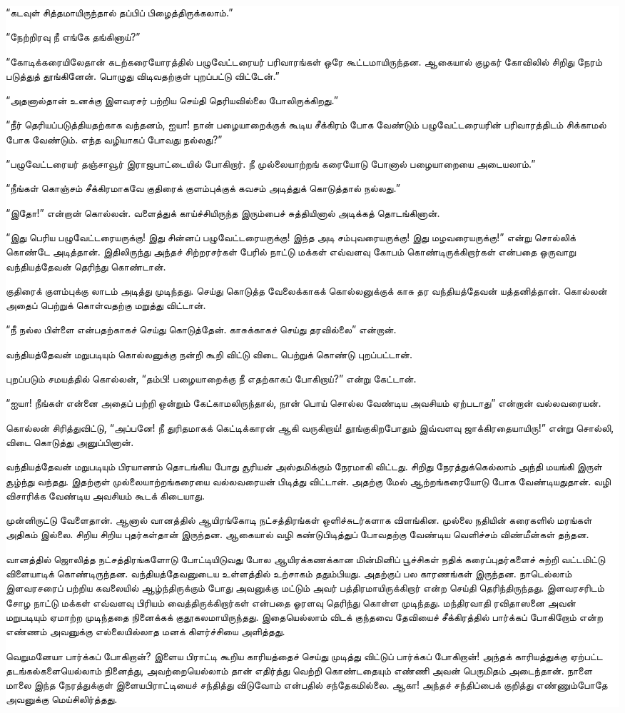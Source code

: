 &#8220;கடவுள் சித்தமாயிருந்தால் தப்பிப் பிழைத்திருக்கலாம்.&#8221;

&#8220;நேற்றிரவு நீ எங்கே தங்கினாய்?&#8221;

&#8220;கோடிக்கரையிலேதான் கடற்கரையோரத்தில் பழுவேட்டரையர் பரிவாரங்கள் ஒரே கூட்டமாயிருந்தன. ஆகையால் குழகர் கோவிலில் சிறிது நேரம் படுத்துத் தூங்கினேன். பொழுது விடிவதற்குள் புறப்பட்டு விட்டேன்.&#8221;

&#8220;அதனால்தான் உனக்கு இளவரசர் பற்றிய செய்தி தெரியவில்லை போலிருக்கிறது.&#8221;

&#8220;நீர் தெரியப்படுத்தியதற்காக வந்தனம், ஐயா! நான் பழையாறைக்குக் கூடிய சீக்கிரம் போக வேண்டும் பழுவேட்டரையரின் பரிவாரத்திடம் சிக்காமல் போக வேண்டும். எந்த வழியாகப் போவது நல்லது?&#8221;

&#8220;பழுவேட்டரையர் தஞ்சாவூர் இராஜபாட்டையில் போகிறார். நீ முல்லையாற்றங் கரையோடு போனால் பழையாறையை அடையலாம்.&#8221;

&#8220;நீங்கள் கொஞ்சம் சீக்கிரமாகவே குதிரைக் குளம்புக்குக் கவசம் அடித்துக் கொடுத்தால் நல்லது.&#8221;

&#8220;இதோ!&#8221; என்றான் கொல்லன். வளைத்துக் காய்ச்சியிருந்த இரும்பைச் சுத்தியினால் அடிக்கத் தொடங்கினான்.

&#8220;இது பெரிய பழுவேட்டரையருக்கு! இது சின்னப் பழுவேட்டரையருக்கு! இந்த அடி சம்புவரையருக்கு! இது மழவரையருக்கு!&#8221; என்று சொல்லிக் கொண்டே அடித்தான். இதிலிருந்து அந்தச் சிற்றரசர்கள் பேரில் நாட்டு மக்கள் எவ்வளவு கோபம் கொண்டிருக்கிறார்கள் என்பதை ஒருவாறு வந்தியத்தேவன் தெரிந்து கொண்டான்.

குதிரைக் குளம்புக்கு லாடம் அடித்து முடிந்தது. செய்து கொடுத்த வேலைக்காகக் கொல்லனுக்குக் காசு தர வந்தியத்தேவன் யத்தனித்தான். கொல்லன் அதைப் பெற்றுக் கொள்வதற்கு மறுத்து விட்டான்.

&#8220;நீ நல்ல பிள்ளை என்பதற்காகச் செய்து கொடுத்தேன். காசுக்காகச் செய்து தரவில்லை&#8221; என்றான்.

வந்தியத்தேவன் மறுபடியும் கொல்லனுக்கு நன்றி கூறி விட்டு விடை பெற்றுக் கொண்டு புறப்பட்டான்.

புறப்படும் சமயத்தில் கொல்லன், &#8220;தம்பி! பழையாறைக்கு நீ எதற்காகப் போகிறாய்?&#8221; என்று கேட்டான்.

&#8220;ஐயா! நீங்கள் என்னை அதைப் பற்றி ஒன்றும் கேட்காமலிருந்தால், நான் பொய் சொல்ல வேண்டிய அவசியம் ஏற்படாது&#8221; என்றான் வல்லவரையன்.

கொல்லன் சிரித்துவிட்டு, &#8220;அப்பனே! நீ துரிதமாகக் கெட்டிக்காரன் ஆகி வருகிறாய்! தூங்குகிறபோதும் இவ்வளவு ஜாக்கிரதையாயிரு!&#8221; என்று சொல்லி, விடை கொடுத்து அனுப்பினான்.

வந்தியத்தேவன் மறுபடியும் பிரயாணம் தொடங்கிய போது சூரியன் அஸ்தமிக்கும் நேரமாகி விட்டது. சிறிது நேரத்துக்கெல்லாம் அந்தி மயங்கி இருள் சூழ்ந்து வந்தது. இதற்குள் முல்லையாற்றங்கரையை வல்லவரையன் பிடித்து விட்டான். அதற்கு மேல் ஆற்றங்கரையோடு போக வேண்டியதுதான். வழி விசாரிக்க வேண்டிய அவசியம் கூடக் கிடையாது.

முன்னிருட்டு வேளைதான். ஆனால் வானத்தில் ஆயிரங்கோடி நட்சத்திரங்கள் ஒளிச்சுடர்களாக விளங்கின. முல்லை நதியின் கரைகளில் மரங்கள் அதிகம் இல்லை. சிறிய சிறிய புதர்கள்தான் இருந்தன. ஆகையால் வழி கண்டுபிடித்துப் போவதற்கு வேண்டிய வெளிச்சம் விண்மீன்கள் தந்தன.

வானத்தில் ஜொலித்த நட்சத்திரங்களோடு போட்டியிடுவது போல ஆயிரக்கணக்கான மின்மினிப் பூச்சிகள் நதிக் கரைப்புதர்களைச் சுற்றி வட்டமிட்டு விளையாடிக் கொண்டிருந்தன. வந்தியத்தேவனுடைய உள்ளத்தில் உற்சாகம் ததும்பியது. அதற்குப் பல காரணங்கள் இருந்தன. நாடெல்லாம் இளவரசரைப் பற்றிய கவலையில் ஆழ்ந்திருக்கும் போது அவனுக்கு மட்டும் அவர் பத்திரமாயிருக்கிறார் என்ற செய்தி தெரிந்திருந்தது. இளவரசரிடம் சோழ நாட்டு மக்கள் எவ்வளவு பிரியம் வைத்திருக்கிறார்கள் என்பதை ஓரளவு தெரிந்து கொள்ள முடிந்தது. மந்திரவாதி ரவிதாஸனை அவன் மறுபடியும் ஏமாற்ற முடிந்ததை நினைக்கக் குதூகலமாயிருந்தது. இதையெல்லாம் விடக் குந்தவை தேவியைச் சீக்கிரத்தில் பார்க்கப் போகிறோம் என்ற எண்ணம் அவனுக்கு எல்லையில்லாத மனக் கிளர்ச்சியை அளித்தது.

வெறுமனேயா பார்க்கப் போகிறான்? இளைய பிராட்டி கூறிய காரியத்தைச் செய்து முடித்து விட்டுப் பார்க்கப் போகிறான்! அந்தக் காரியத்துக்கு ஏற்பட்ட தடங்கல்களையெல்லாம் நினைத்து, அவற்றையெல்லாம் தான் எதிர்த்து வெற்றி கொண்டதையும் எண்ணி அவன் பெருமிதம் அடைந்தான். நாளை மாலை இந்த நேரத்துக்குள் இளையபிராட்டியைச் சந்தித்து விடுவோம் என்பதில் சந்தேகமில்லை. ஆகா! அந்தச் சந்திப்பைக் குறித்து எண்ணும்போதே அவனுக்கு மெய்சிலிர்த்தது.
